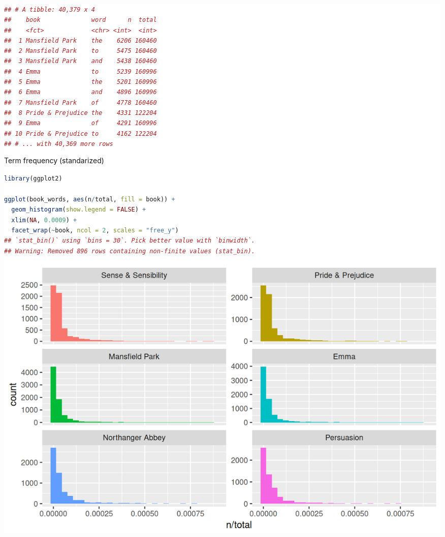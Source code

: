 ```r
## # A tibble: 40,379 x 4
##    book              word      n  total
##    <fct>             <chr> <int>  <int>
##  1 Mansfield Park    the    6206 160460
##  2 Mansfield Park    to     5475 160460
##  3 Mansfield Park    and    5438 160460
##  4 Emma              to     5239 160996
##  5 Emma              the    5201 160996
##  6 Emma              and    4896 160996
##  7 Mansfield Park    of     4778 160460
##  8 Pride & Prejudice the    4331 122204
##  9 Emma              of     4291 160996
## 10 Pride & Prejudice to     4162 122204
## # ... with 40,369 more rows
```

Term frequency (standarized)


```r
library(ggplot2)

ggplot(book_words, aes(n/total, fill = book)) +
  geom_histogram(show.legend = FALSE) +
  xlim(NA, 0.0009) +
  facet_wrap(~book, ncol = 2, scales = "free_y")
## `stat_bin()` using `bins = 30`. Pick better value with `binwidth`.
## Warning: Removed 896 rows containing non-finite values (stat_bin).
```

<img src="180-text_mining_files/figure-html/unnamed-chunk-22-1.png" width="100%" style="display: block; margin: auto;" />
